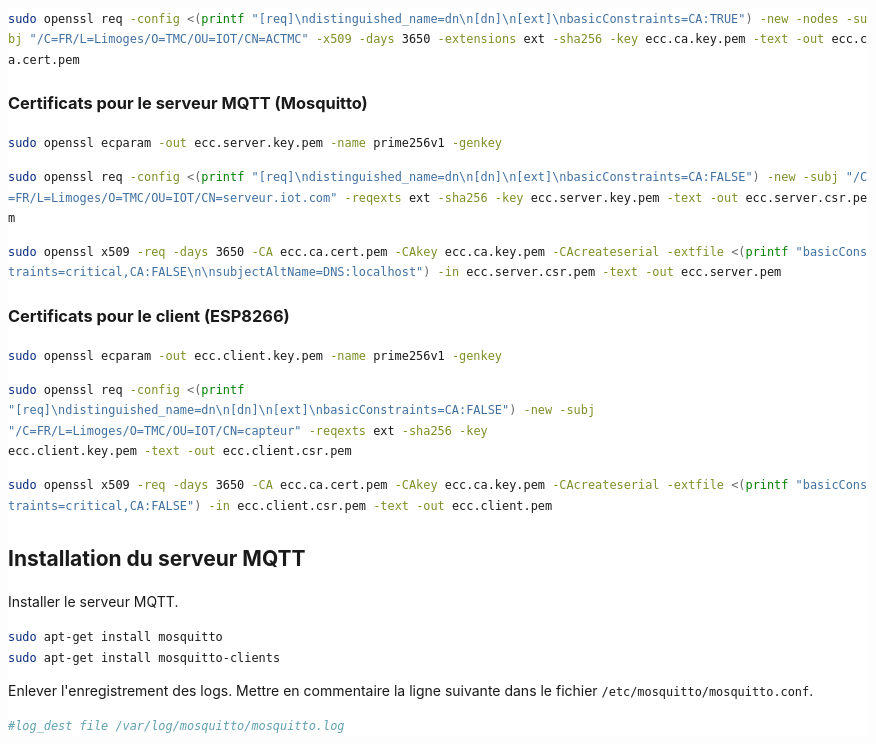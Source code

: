 ```bash
sudo openssl req -config <(printf "[req]\ndistinguished_name=dn\n[dn]\n[ext]\nbasicConstraints=CA:TRUE") -new -nodes -subj "/C=FR/L=Limoges/O=TMC/OU=IOT/CN=ACTMC" -x509 -days 3650 -extensions ext -sha256 -key ecc.ca.key.pem -text -out ecc.ca.cert.pem
```

### Certificats pour le serveur MQTT (Mosquitto)

```bash
sudo openssl ecparam -out ecc.server.key.pem -name prime256v1 -genkey
```

```bash
sudo openssl req -config <(printf "[req]\ndistinguished_name=dn\n[dn]\n[ext]\nbasicConstraints=CA:FALSE") -new -subj "/C=FR/L=Limoges/O=TMC/OU=IOT/CN=serveur.iot.com" -reqexts ext -sha256 -key ecc.server.key.pem -text -out ecc.server.csr.pem
```

```bash
sudo openssl x509 -req -days 3650 -CA ecc.ca.cert.pem -CAkey ecc.ca.key.pem -CAcreateserial -extfile <(printf "basicConstraints=critical,CA:FALSE\n\nsubjectAltName=DNS:localhost") -in ecc.server.csr.pem -text -out ecc.server.pem
```

### Certificats pour le client (ESP8266)

```bash
sudo openssl ecparam -out ecc.client.key.pem -name prime256v1 -genkey
```

```bash
sudo openssl req -config <(printf
"[req]\ndistinguished_name=dn\n[dn]\n[ext]\nbasicConstraints=CA:FALSE") -new -subj
"/C=FR/L=Limoges/O=TMC/OU=IOT/CN=capteur" -reqexts ext -sha256 -key
ecc.client.key.pem -text -out ecc.client.csr.pem
```

```bash
sudo openssl x509 -req -days 3650 -CA ecc.ca.cert.pem -CAkey ecc.ca.key.pem -CAcreateserial -extfile <(printf "basicConstraints=critical,CA:FALSE") -in ecc.client.csr.pem -text -out ecc.client.pem
```

## Installation du serveur MQTT

Installer le serveur MQTT.

```bash
sudo apt-get install mosquitto
sudo apt-get install mosquitto-clients
```

Enlever l'enregistrement des logs. Mettre en commentaire la ligne suivante dans le fichier `/etc/mosquitto/mosquitto.conf`.

```bash
#log_dest file /var/log/mosquitto/mosquitto.log
```
